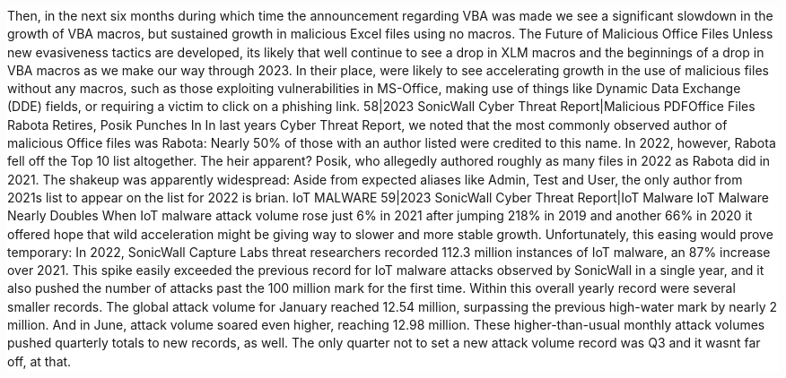 Then, in the next six months during which time the 
announcement regarding VBA was made we see a 
significant slowdown in the growth of VBA macros, but 
sustained growth in malicious Excel files using no macros.
The Future of Malicious Office Files 
Unless new evasiveness tactics are developed, its likely 
that well continue to see a drop in XLM macros and the 
beginnings of a drop in VBA macros as we make our way 
through 2023\. In their place, were likely to see accelerating 
growth in the use of malicious files without any macros, 
such as those exploiting vulnerabilities in MS\-Office, making 
use of things like Dynamic Data Exchange (DDE) fields, or 
requiring a victim to click on a phishing link.
58\|2023 SonicWall Cyber Threat Report\|Malicious PDFOffice Files
Rabota Retires,
Posik Punches In
In last years Cyber Threat Report, we noted that the 
most commonly observed author of malicious Office files 
was Rabota: Nearly 50% of those with an author listed 
were credited to this name.
In 2022, however, Rabota fell off the Top 10 
list altogether. The heir apparent? Posik, who 
allegedly authored roughly as many files in 2022 as 
Rabota did in 2021\.
The shakeup was apparently widespread: Aside 
from expected aliases like Admin, Test and User, the 
only author from 2021s list to appear on the list for 
2022 is brian.
IoT MALWARE
59\|2023 SonicWall Cyber Threat Report\|IoT Malware
IoT Malware Nearly Doubles
When IoT malware attack volume rose just 6% in 2021 
after jumping 218% in 2019 and another 66% in 2020 it 
offered hope that wild acceleration might be giving way to 
slower and more stable growth. Unfortunately, this easing 
would prove temporary: In 2022, SonicWall Capture Labs 
threat researchers recorded 112\.3 million instances of IoT 
malware, an 87% increase over 2021\.
This spike easily exceeded the previous record for IoT 
malware attacks observed by SonicWall in a single year, and 
it also pushed the number of attacks past the 100 million 
mark for the first time.
Within this overall yearly record were several smaller 
records. The global attack volume for January reached 12\.54 
million, surpassing the previous high\-water mark by nearly 
2 million. And in June, attack volume soared even higher, 
reaching 12\.98 million. These higher\-than\-usual monthly 
attack volumes pushed quarterly totals to new records, as 
well. The only quarter not to set a new attack volume record 
was Q3 and it wasnt far off, at that.
